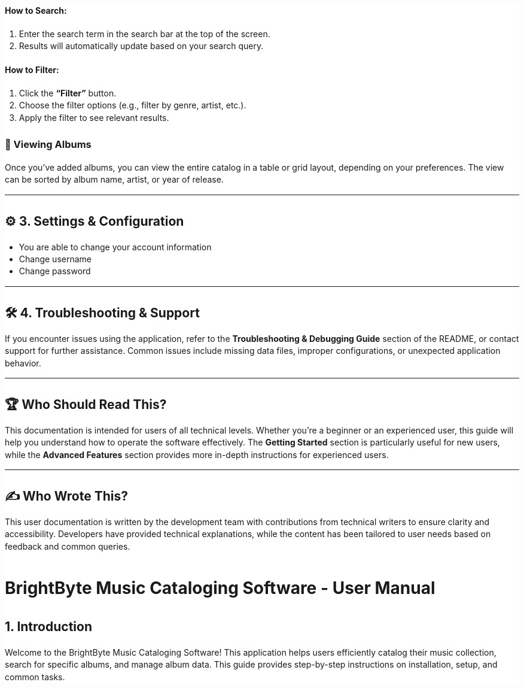 #### How to Search:
1. Enter the search term in the search bar at the top of the screen.
2. Results will automatically update based on your search query.

#### How to Filter:
1. Click the **“Filter”** button.
2. Choose the filter options (e.g., filter by genre, artist, etc.).
3. Apply the filter to see relevant results.

### 📑 Viewing Albums
Once you’ve added albums, you can view the entire catalog in a table or grid layout, depending on your preferences. The view can be sorted by album name, artist, or year of release.

---

## ⚙️ 3. Settings & Configuration
- You are able to change your account information
- Change username
- Change password

---

## 🛠️ 4. Troubleshooting & Support
If you encounter issues using the application, refer to the **Troubleshooting & Debugging Guide** section of the README, or contact support for further assistance. Common issues include missing data files, improper configurations, or unexpected application behavior.

---

## 🏆 Who Should Read This?
This documentation is intended for users of all technical levels. Whether you’re a beginner or an experienced user, this guide will help you understand how to operate the software effectively. The **Getting Started** section is particularly useful for new users, while the **Advanced Features** section provides more in-depth instructions for experienced users.

---

## ✍️ Who Wrote This?
This user documentation is written by the development team with contributions from technical writers to ensure clarity and accessibility. Developers have provided technical explanations, while the content has been tailored to user needs based on feedback and common queries.


# BrightByte Music Cataloging Software - User Manual

## 1. Introduction
Welcome to the BrightByte Music Cataloging Software! This application helps users efficiently catalog their music collection, search for specific albums, and manage album data. This guide provides step-by-step instructions on installation, setup, and common tasks.
